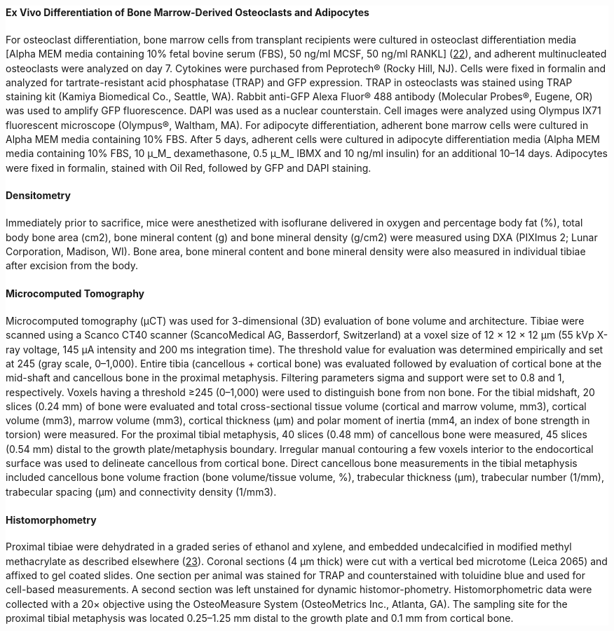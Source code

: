 #### Ex Vivo Differentiation of Bone Marrow-Derived Osteoclasts and Adipocytes

For osteoclast differentiation, bone marrow cells from transplant recipients were cultured in osteoclast differentiation media \[Alpha MEM media containing 10% fetal bovine serum (FBS), 50 ng/ml MCSF, 50 ng/ml RANKL\] ([22](#R22)), and adherent multinucleated osteoclasts were analyzed on day 7. Cytokines were purchased from Peprotech® (Rocky Hill, NJ). Cells were fixed in formalin and analyzed for tartrate-resistant acid phosphatase (TRAP) and GFP expression. TRAP in osteoclasts was stained using TRAP staining kit (Kamiya Biomedical Co., Seattle, WA). Rabbit anti-GFP Alexa Fluor® 488 antibody (Molecular Probes®, Eugene, OR) was used to amplify GFP fluorescence. DAPI was used as a nuclear counterstain. Cell images were analyzed using Olympus IX71 fluorescent microscope (Olympus®, Waltham, MA). For adipocyte differentiation, adherent bone marrow cells were cultured in Alpha MEM media containing 10% FBS. After 5 days, adherent cells were cultured in adipocyte differentiation media (Alpha MEM media containing 10% FBS, 10 μ_M_ dexamethasone, 0.5 μ_M_ IBMX and 10 ng/ml insulin) for an additional 10–14 days. Adipocytes were fixed in formalin, stained with Oil Red, followed by GFP and DAPI staining.

#### Densitometry

Immediately prior to sacrifice, mice were anesthetized with isoflurane delivered in oxygen and percentage body fat (%), total body bone area (cm2), bone mineral content (g) and bone mineral density (g/cm2) were measured using DXA (PIXImus 2; Lunar Corporation, Madison, WI). Bone area, bone mineral content and bone mineral density were also measured in individual tibiae after excision from the body.

#### Microcomputed Tomography

Microcomputed tomography (μCT) was used for 3-dimensional (3D) evaluation of bone volume and architecture. Tibiae were scanned using a Scanco CT40 scanner (ScancoMedical AG, Basserdorf, Switzerland) at a voxel size of 12 × 12 × 12 μm (55 kVp X-ray voltage, 145 μA intensity and 200 ms integration time). The threshold value for evaluation was determined empirically and set at 245 (gray scale, 0–1,000). Entire tibia (cancellous + cortical bone) was evaluated followed by evaluation of cortical bone at the mid-shaft and cancellous bone in the proximal metaphysis. Filtering parameters sigma and support were set to 0.8 and 1, respectively. Voxels having a threshold ≥245 (0–1,000) were used to distinguish bone from non bone. For the tibial midshaft, 20 slices (0.24 mm) of bone were evaluated and total cross-sectional tissue volume (cortical and marrow volume, mm3), cortical volume (mm3), marrow volume (mm3), cortical thickness (μm) and polar moment of inertia (mm4, an index of bone strength in torsion) were measured. For the proximal tibial metaphysis, 40 slices (0.48 mm) of cancellous bone were measured, 45 slices (0.54 mm) distal to the growth plate/metaphysis boundary. Irregular manual contouring a few voxels interior to the endocortical surface was used to delineate cancellous from cortical bone. Direct cancellous bone measurements in the tibial metaphysis included cancellous bone volume fraction (bone volume/tissue volume, %), trabecular thickness (μm), trabecular number (1/mm), trabecular spacing (μm) and connectivity density (1/mm3).

#### Histomorphometry

Proximal tibiae were dehydrated in a graded series of ethanol and xylene, and embedded undecalcified in modified methyl methacrylate as described elsewhere ([23](#R23)). Coronal sections (4 μm thick) were cut with a vertical bed microtome (Leica 2065) and affixed to gel coated slides. One section per animal was stained for TRAP and counterstained with toluidine blue and used for cell-based measurements. A second section was left unstained for dynamic histomor-phometry. Histomorphometric data were collected with a 20× objective using the OsteoMeasure System (OsteoMetrics Inc., Atlanta, GA). The sampling site for the proximal tibial metaphysis was located 0.25–1.25 mm distal to the growth plate and 0.1 mm from cortical bone.
